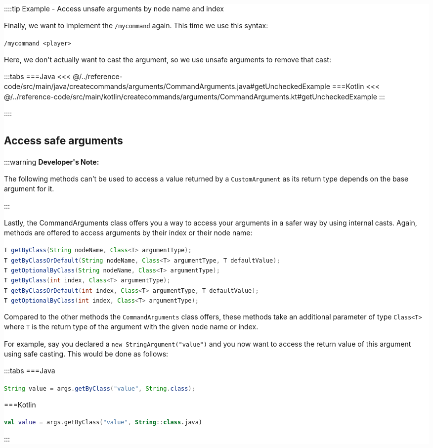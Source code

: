 ::::tip Example - Access unsafe arguments by node name and index

Finally, we want to implement the `/mycommand` again. This time we use this syntax:

```mccmd
/mycommand <player>
```

Here, we don't actually want to cast the argument, so we use unsafe arguments to remove that cast:

:::tabs
===Java
<<< @/../reference-code/src/main/java/createcommands/arguments/CommandArguments.java#getUncheckedExample
===Kotlin
<<< @/../reference-code/src/main/kotlin/createcommands/arguments/CommandArguments.kt#getUncheckedExample
:::

::::

## Access safe arguments

:::warning **Developer's Note:**

The following methods can’t be used to access a value returned by a `CustomArgument` as its return type depends on the base argument for it.

:::

Lastly, the CommandArguments class offers you a way to access your arguments in a safer way by using internal casts.
Again, methods are offered to access arguments by their
index or their node name:

```java
T getByClass(String nodeName, Class<T> argumentType);
T getByClassOrDefault(String nodeName, Class<T> argumentType, T defaultValue);
T getOptionalByClass(String nodeName, Class<T> argumentType);
T getByClass(int index, Class<T> argumentType);
T getByClassOrDefault(int index, Class<T> argumentType, T defaultValue);
T getOptionalByClass(int index, Class<T> argumentType);
```

Compared to the other methods the `CommandArguments` class offers, these methods take an additional parameter of type `Class<T>` where `T` is the return type
of the argument with the given node name or index.

For example, say you declared a `new StringArgument("value")` and you now want to access the return value of this argument using safe casting. This would be done as follows:

:::tabs
===Java
```java
String value = args.getByClass("value", String.class);
```
===Kotlin
```kotlin
val value = args.getByClass("value", String::class.java)
```
:::
